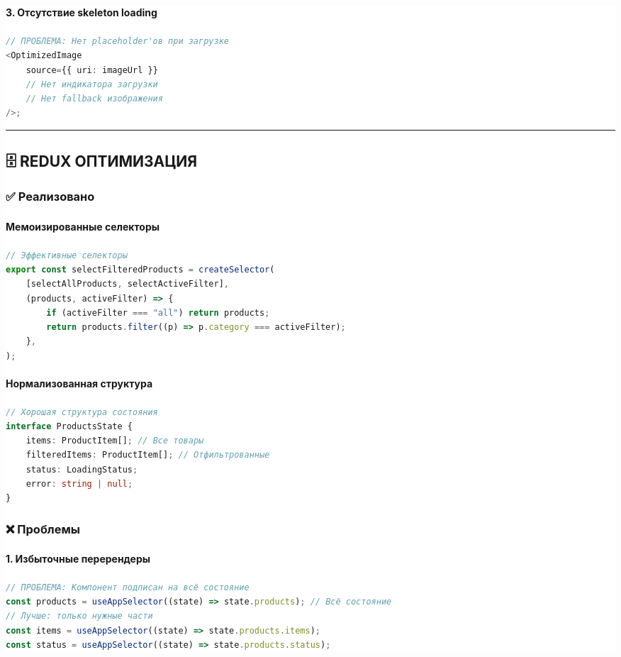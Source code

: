 #### **3. Отсутствие skeleton loading**

```typescript
// ПРОБЛЕМА: Нет placeholder'ов при загрузке
<OptimizedImage
    source={{ uri: imageUrl }}
    // Нет индикатора загрузки
    // Нет fallback изображения
/>;
```

---

## 🗄️ REDUX ОПТИМИЗАЦИЯ

### ✅ Реализовано

#### **Мемоизированные селекторы**

```typescript
// Эффективные селекторы
export const selectFilteredProducts = createSelector(
    [selectAllProducts, selectActiveFilter],
    (products, activeFilter) => {
        if (activeFilter === "all") return products;
        return products.filter((p) => p.category === activeFilter);
    },
);
```

#### **Нормализованная структура**

```typescript
// Хорошая структура состояния
interface ProductsState {
    items: ProductItem[]; // Все товары
    filteredItems: ProductItem[]; // Отфильтрованные
    status: LoadingStatus;
    error: string | null;
}
```

### ❌ Проблемы

#### **1. Избыточные перерендеры**

```typescript
// ПРОБЛЕМА: Компонент подписан на всё состояние
const products = useAppSelector((state) => state.products); // Всё состояние
// Лучше: только нужные части
const items = useAppSelector((state) => state.products.items);
const status = useAppSelector((state) => state.products.status);
```
